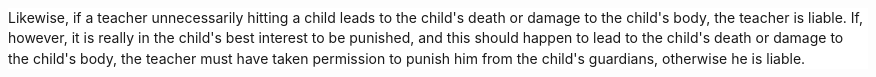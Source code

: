 Likewise, if a teacher unnecessarily hitting a child leads to the
child's death or damage to the child's body, the teacher is liable. If,
however, it is really in the child's best interest to be punished, and
this should happen to lead to the child's death or damage to the child's
body, the teacher must have taken permission to punish him from the
child's guardians, otherwise he is liable.

[^1]: faqihat is the feminine plural of faqih, meaning, therefore,
female jurisprudents.

[^2]: The other being Najaf, despite the way it has been weakened and
reduced by the Ba'ath regime of Iraq.

[^3]: A thimmi kafir is a kafir (non-Muslim) who lives in peace in the
Islamic state in accordance to the laws and subject to the benefits it
accords him, and no other kafir is allowed to live in an Islamic state.

[^4]: ihram is a state which one binds upon oneself wherein many things
become forbidden for one. During the Hajj and umrah it accompanies the
wearing of two plain white, un-sewn pieces of cloth.

[^5]: Mehr is like a dowry in reverse, i.e. it is the agreed sum to be
paid by the man to the woman as a condition of their marriage.

[^6]: A point about nathr which the author has not mentioned is that it
is often made as a promise to do some good deed or deeds in return for a
requested favor. In this case, the nathr only becomes obligatory when
God has granted that favor.

[^7]: Shrimps, however, are ruled as sea-locusts, and are permissible to
eat, provided, like fish, they are taken from the water live.

[^8]: i.e. half a mithqal-an eastern measurement.

[^9]: The Hakim Shari'ah is, as we have seen, either a mujtahid meeting
the conditions of being just, etc. or his representative, who, in cases
needing what in English is called a magistrate, assumes this
responsibility.


